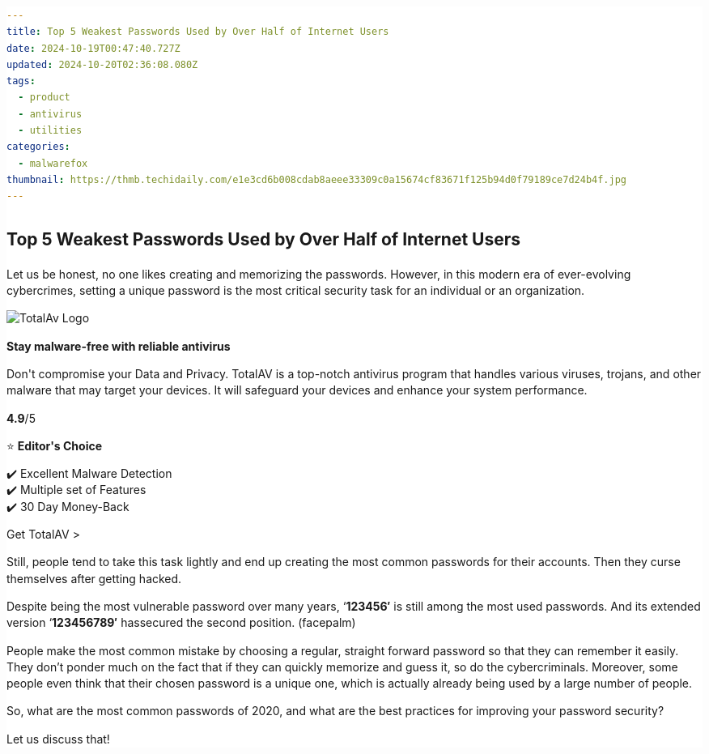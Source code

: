 ```yaml
---
title: Top 5 Weakest Passwords Used by Over Half of Internet Users
date: 2024-10-19T00:47:40.727Z
updated: 2024-10-20T02:36:08.080Z
tags:
  - product
  - antivirus
  - utilities
categories:
  - malwarefox
thumbnail: https://thmb.techidaily.com/e1e3cd6b008cdab8aeee33309c0a15674cf83671f125b94d0f79189ce7d24b4f.jpg
---
```


## Top 5 Weakest Passwords Used by Over Half of Internet Users

Let us be honest, no one likes creating and memorizing the passwords. However, in this modern era of ever-evolving cybercrimes, setting a unique password is the most critical security task for an individual or an organization. 

![TotalAv Logo](https://www.malwarefox.com/wp-content/uploads/2024/02/totalav-svg.webp "totalav-svg")

**Stay malware-free with reliable antivirus**

Don't compromise your Data and Privacy. TotalAV is a top-notch antivirus program that handles various viruses, trojans, and other malware that may target your devices. It will safeguard your devices and enhance your system performance.

**4.9**/5

⭐ **Editor's Choice**

✔️ Excellent Malware Detection  
✔️ Multiple set of Features  
✔️ 30 Day Money-Back

[](https://tools.techidaily.com/malwarefox/products/) Get TotalAV > 

Still, people tend to take this task lightly and end up creating the most common passwords for their accounts. Then they curse themselves after getting hacked. 

Despite being the most vulnerable password over many years, ‘**123456′** is still among the most used passwords. And its extended version ‘**123456789′** hassecured the second position. (facepalm)

People make the most common mistake by choosing a regular, straight forward password so that they can remember it easily. They don’t ponder much on the fact that if they can quickly memorize and guess it, so do the cybercriminals. Moreover, some people even think that their chosen password is a unique one, which is actually already being used by a large number of people. 

So, what are the most common passwords of 2020, and what are the best practices for improving your password security?

Let us discuss that!
